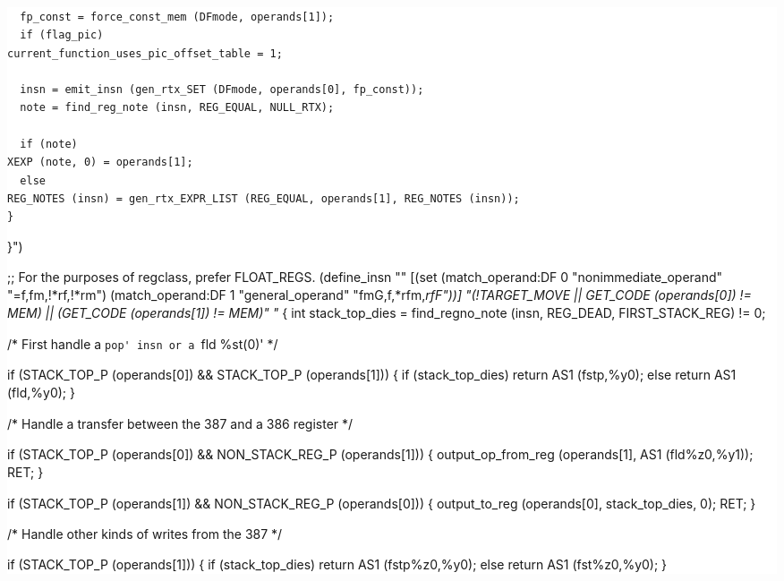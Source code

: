       fp_const = force_const_mem (DFmode, operands[1]);
      if (flag_pic)
	current_function_uses_pic_offset_table = 1;

      insn = emit_insn (gen_rtx_SET (DFmode, operands[0], fp_const));
      note = find_reg_note (insn, REG_EQUAL, NULL_RTX);

      if (note)
	XEXP (note, 0) = operands[1];
      else
	REG_NOTES (insn) = gen_rtx_EXPR_LIST (REG_EQUAL, operands[1], REG_NOTES (insn));
    }
}")

;; For the purposes of regclass, prefer FLOAT_REGS.
(define_insn ""
  [(set (match_operand:DF 0 "nonimmediate_operand" "=f,fm,!*rf,!*rm")
	(match_operand:DF 1 "general_operand" "fmG,f,*rfm,*rfF"))]
  "(!TARGET_MOVE || GET_CODE (operands[0]) != MEM)
   || (GET_CODE (operands[1]) != MEM)"
  "*
{
  int stack_top_dies = find_regno_note (insn, REG_DEAD, FIRST_STACK_REG) != 0;

  /* First handle a `pop' insn or a `fld %st(0)' */

  if (STACK_TOP_P (operands[0]) && STACK_TOP_P (operands[1]))
    {
      if (stack_top_dies)
	return AS1 (fstp,%y0);
      else
        return AS1 (fld,%y0);
    }

  /* Handle a transfer between the 387 and a 386 register */

  if (STACK_TOP_P (operands[0]) && NON_STACK_REG_P (operands[1]))
    {
      output_op_from_reg (operands[1], AS1 (fld%z0,%y1));
      RET;
    }

  if (STACK_TOP_P (operands[1]) && NON_STACK_REG_P (operands[0]))
    {
      output_to_reg (operands[0], stack_top_dies, 0);
      RET;
    }

  /* Handle other kinds of writes from the 387 */

  if (STACK_TOP_P (operands[1]))
    {
      if (stack_top_dies)
	return AS1 (fstp%z0,%y0);
      else
        return AS1 (fst%z0,%y0);
    }

